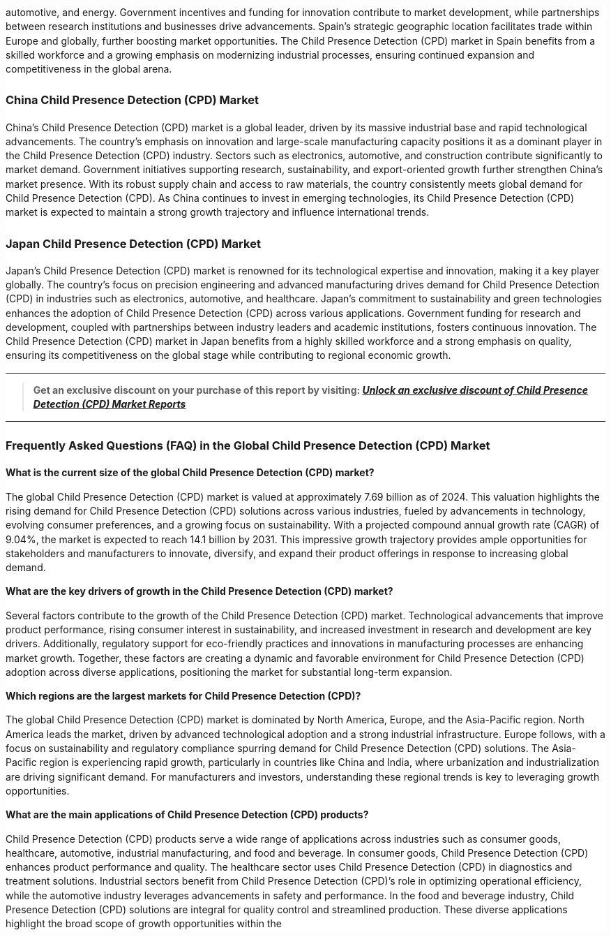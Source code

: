 automotive, and energy. Government incentives and funding for innovation contribute to market development, while partnerships between research institutions and businesses drive advancements. Spain&rsquo;s strategic geographic location facilitates trade within Europe and globally, further boosting market opportunities. The Child Presence Detection (CPD) market in Spain benefits from a skilled workforce and a growing emphasis on modernizing industrial processes, ensuring continued expansion and competitiveness in the global arena.</p><h3>China Child Presence Detection (CPD) Market</h3><p>China&rsquo;s Child Presence Detection (CPD) market is a global leader, driven by its massive industrial base and rapid technological advancements. The country&rsquo;s emphasis on innovation and large-scale manufacturing capacity positions it as a dominant player in the Child Presence Detection (CPD) industry. Sectors such as electronics, automotive, and construction contribute significantly to market demand. Government initiatives supporting research, sustainability, and export-oriented growth further strengthen China&rsquo;s market presence. With its robust supply chain and access to raw materials, the country consistently meets global demand for Child Presence Detection (CPD). As China continues to invest in emerging technologies, its Child Presence Detection (CPD) market is expected to maintain a strong growth trajectory and influence international trends.</p><h3>Japan Child Presence Detection (CPD) Market</h3><p>Japan&rsquo;s Child Presence Detection (CPD) market is renowned for its technological expertise and innovation, making it a key player globally. The country&rsquo;s focus on precision engineering and advanced manufacturing drives demand for Child Presence Detection (CPD) in industries such as electronics, automotive, and healthcare. Japan&rsquo;s commitment to sustainability and green technologies enhances the adoption of Child Presence Detection (CPD) across various applications. Government funding for research and development, coupled with partnerships between industry leaders and academic institutions, fosters continuous innovation. The Child Presence Detection (CPD) market in Japan benefits from a highly skilled workforce and a strong emphasis on quality, ensuring its competitiveness on the global stage while contributing to regional economic growth.</p><hr /><blockquote><p><strong>Get an exclusive discount on your purchase of this report by visiting: <em><a href="://marketresearchpulse.com/ask-for-discount/65205?utm_source=Github&amp;utm_medium=0116">Unlock an exclusive discount of Child Presence Detection (CPD) Market Reports</a></em>&nbsp;</strong></p></blockquote><hr /><h3>Frequently Asked Questions (FAQ) in the Global Child Presence Detection (CPD) Market</h3><p><strong>What is the current size of the global Child Presence Detection (CPD) market?</strong></p><p>The global Child Presence Detection (CPD) market is valued at approximately 7.69 billion as of 2024. This valuation highlights the rising demand for Child Presence Detection (CPD) solutions across various industries, fueled by advancements in technology, evolving consumer preferences, and a growing focus on sustainability. With a projected compound annual growth rate (CAGR) of 9.04%, the market is expected to reach 14.1 billion by 2031. This impressive growth trajectory provides ample opportunities for stakeholders and manufacturers to innovate, diversify, and expand their product offerings in response to increasing global demand.</p><p><strong>What are the key drivers of growth in the Child Presence Detection (CPD) market?</strong></p><p>Several factors contribute to the growth of the Child Presence Detection (CPD) market. Technological advancements that improve product performance, rising consumer interest in sustainability, and increased investment in research and development are key drivers. Additionally, regulatory support for eco-friendly practices and innovations in manufacturing processes are enhancing market growth. Together, these factors are creating a dynamic and favorable environment for Child Presence Detection (CPD) adoption across diverse applications, positioning the market for substantial long-term expansion.</p><p><strong>Which regions are the largest markets for Child Presence Detection (CPD)?</strong></p><p>The global Child Presence Detection (CPD) market is dominated by North America, Europe, and the Asia-Pacific region. North America leads the market, driven by advanced technological adoption and a strong industrial infrastructure. Europe follows, with a focus on sustainability and regulatory compliance spurring demand for Child Presence Detection (CPD) solutions. The Asia-Pacific region is experiencing rapid growth, particularly in countries like China and India, where urbanization and industrialization are driving significant demand. For manufacturers and investors, understanding these regional trends is key to leveraging growth opportunities.</p><p><strong>What are the main applications of Child Presence Detection (CPD) products?</strong></p><p>Child Presence Detection (CPD) products serve a wide range of applications across industries such as consumer goods, healthcare, automotive, industrial manufacturing, and food and beverage. In consumer goods, Child Presence Detection (CPD) enhances product performance and quality. The healthcare sector uses Child Presence Detection (CPD) in diagnostics and treatment solutions. Industrial sectors benefit from Child Presence Detection (CPD)&rsquo;s role in optimizing operational efficiency, while the automotive industry leverages advancements in safety and performance. In the food and beverage industry, Child Presence Detection (CPD) solutions are integral for quality control and streamlined production. These diverse applications highlight the broad scope of growth opportunities within the